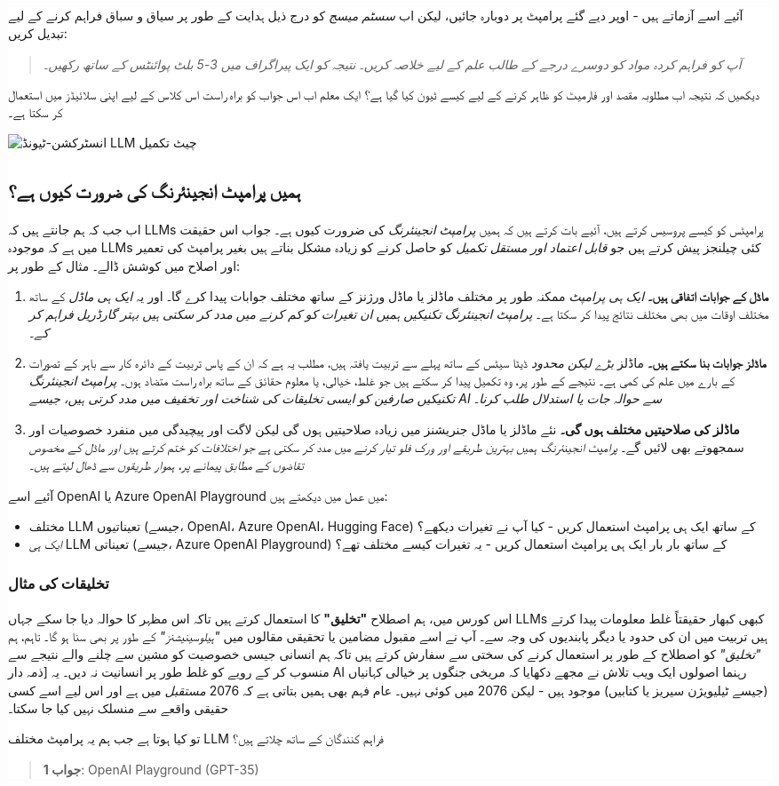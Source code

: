 آئیے اسے آزماتے ہیں - اوپر دیے گئے پرامپٹ پر دوبارہ جائیں، لیکن اب _سسٹم میسج_ کو درج ذیل ہدایت کے طور پر سیاق و سباق فراہم کرنے کے لیے تبدیل کریں:

> _آپ کو فراہم کردہ مواد کو دوسرے درجے کے طالب علم کے لیے خلاصہ کریں۔ نتیجہ کو ایک پیراگراف میں 3-5 بلٹ پوائنٹس کے ساتھ رکھیں۔_

دیکھیں کہ نتیجہ اب مطلوبہ مقصد اور فارمیٹ کو ظاہر کرنے کے لیے کیسے ٹیون کیا گیا ہے؟ ایک معلم اب اس جواب کو براہ راست اس کلاس کے لیے اپنی سلائیڈز میں استعمال کر سکتا ہے۔

![انسٹرکشن-ٹیونڈ LLM چیٹ تکمیل](../../../translated_images/04-playground-chat-instructions.b30bbfbdf92f2d051639c9bc23f74a0e2482f8dc7f0dafc6cc6fda81b2b00534.ur.png)

## ہمیں پرامپٹ انجینئرنگ کی ضرورت کیوں ہے؟

اب جب کہ ہم جانتے ہیں کہ LLMs پرامپٹس کو کیسے پروسیس کرتے ہیں، آئیے بات کرتے ہیں کہ ہمیں _پرامپٹ انجینئرنگ_ کی ضرورت کیوں ہے۔ جواب اس حقیقت میں ہے کہ موجودہ LLMs کئی چیلنجز پیش کرتے ہیں جو _قابل اعتماد اور مستقل تکمیل_ کو حاصل کرنے کو زیادہ مشکل بناتے ہیں بغیر پرامپٹ کی تعمیر اور اصلاح میں کوشش ڈالے۔ مثال کے طور پر:

1. **ماڈل کے جوابات اتفاقی ہیں۔** _ایک ہی پرامپٹ_ ممکنہ طور پر مختلف ماڈلز یا ماڈل ورژنز کے ساتھ مختلف جوابات پیدا کرے گا۔ اور یہ _ایک ہی ماڈل_ کے ساتھ مختلف اوقات میں بھی مختلف نتائج پیدا کر سکتا ہے۔ _پرامپٹ انجینئرنگ تکنیکیں ہمیں ان تغیرات کو کم کرنے میں مدد کر سکتی ہیں بہتر گارڈریل فراہم کر کے۔_

1. **ماڈلز جوابات بنا سکتے ہیں۔** ماڈلز _بڑے لیکن محدود_ ڈیٹا سیٹس کے ساتھ پہلے سے تربیت یافتہ ہیں، مطلب یہ ہے کہ ان کے پاس تربیت کے دائرہ کار سے باہر کے تصورات کے بارے میں علم کی کمی ہے۔ نتیجے کے طور پر، وہ تکمیل پیدا کر سکتے ہیں جو غلط، خیالی، یا معلوم حقائق کے ساتھ براہ راست متضاد ہوں۔ _پرامپٹ انجینئرنگ تکنیکیں صارفین کو ایسی تخلیقات کی شناخت اور تخفیف میں مدد کرتی ہیں، جیسے AI سے حوالہ جات یا استدلال طلب کرنا۔_

1. **ماڈلز کی صلاحیتیں مختلف ہوں گی۔** نئے ماڈلز یا ماڈل جنریشنز میں زیادہ صلاحیتیں ہوں گی لیکن لاگت اور پیچیدگی میں منفرد خصوصیات اور سمجھوتے بھی لائیں گے۔ _پرامپٹ انجینئرنگ ہمیں بہترین طریقے اور ورک فلو تیار کرنے میں مدد کر سکتی ہے جو اختلافات کو ختم کرتے ہیں اور ماڈل کے مخصوص تقاضوں کے مطابق پیمانے پر، ہموار طریقوں سے ڈھال لیتے ہیں۔_

آئیے اسے OpenAI یا Azure OpenAI Playground میں عمل میں دیکھتے ہیں:

- مختلف LLM تعیناتیوں (جیسے، OpenAI، Azure OpenAI، Hugging Face) کے ساتھ ایک ہی پرامپٹ استعمال کریں - کیا آپ نے تغیرات دیکھے؟
- _ایک ہی_ LLM تعیناتی (جیسے، Azure OpenAI Playground) کے ساتھ بار بار ایک ہی پرامپٹ استعمال کریں - یہ تغیرات کیسے مختلف تھے؟

### تخلیقات کی مثال

اس کورس میں، ہم اصطلاح **"تخلیق"** کا استعمال کرتے ہیں تاکہ اس مظہر کا حوالہ دیا جا سکے جہاں LLMs کبھی کبھار حقیقتاً غلط معلومات پیدا کرتے ہیں تربیت میں ان کی حدود یا دیگر پابندیوں کی وجہ سے۔ آپ نے اسے مقبول مضامین یا تحقیقی مقالوں میں _"ہیلوسینیشنز"_ کے طور پر بھی سنا ہو گا۔ تاہم، ہم _"تخلیق"_ کو اصطلاح کے طور پر استعمال کرنے کی سختی سے سفارش کرتے ہیں تاکہ ہم انسانی جیسی خصوصیت کو مشین سے چلنے والے نتیجے سے منسوب کر کے رویے کو غلط طور پر انسانیت نہ دیں۔ یہ [ذمہ دار AI رہنما اصولوں
ایک ویب تلاش نے مجھے دکھایا کہ مریخی جنگوں پر خیالی کہانیاں (جیسے ٹیلیویژن سیریز یا کتابیں) موجود ہیں - لیکن 2076 میں کوئی نہیں۔ عام فہم بھی ہمیں بتاتی ہے کہ 2076 _مستقبل_ میں ہے اور اس لیے اسے کسی حقیقی واقعے سے منسلک نہیں کیا جا سکتا۔

تو کیا ہوتا ہے جب ہم یہ پرامپٹ مختلف LLM فراہم کنندگان کے ساتھ چلاتے ہیں؟

> **جواب 1**: OpenAI Playground (GPT-35)
